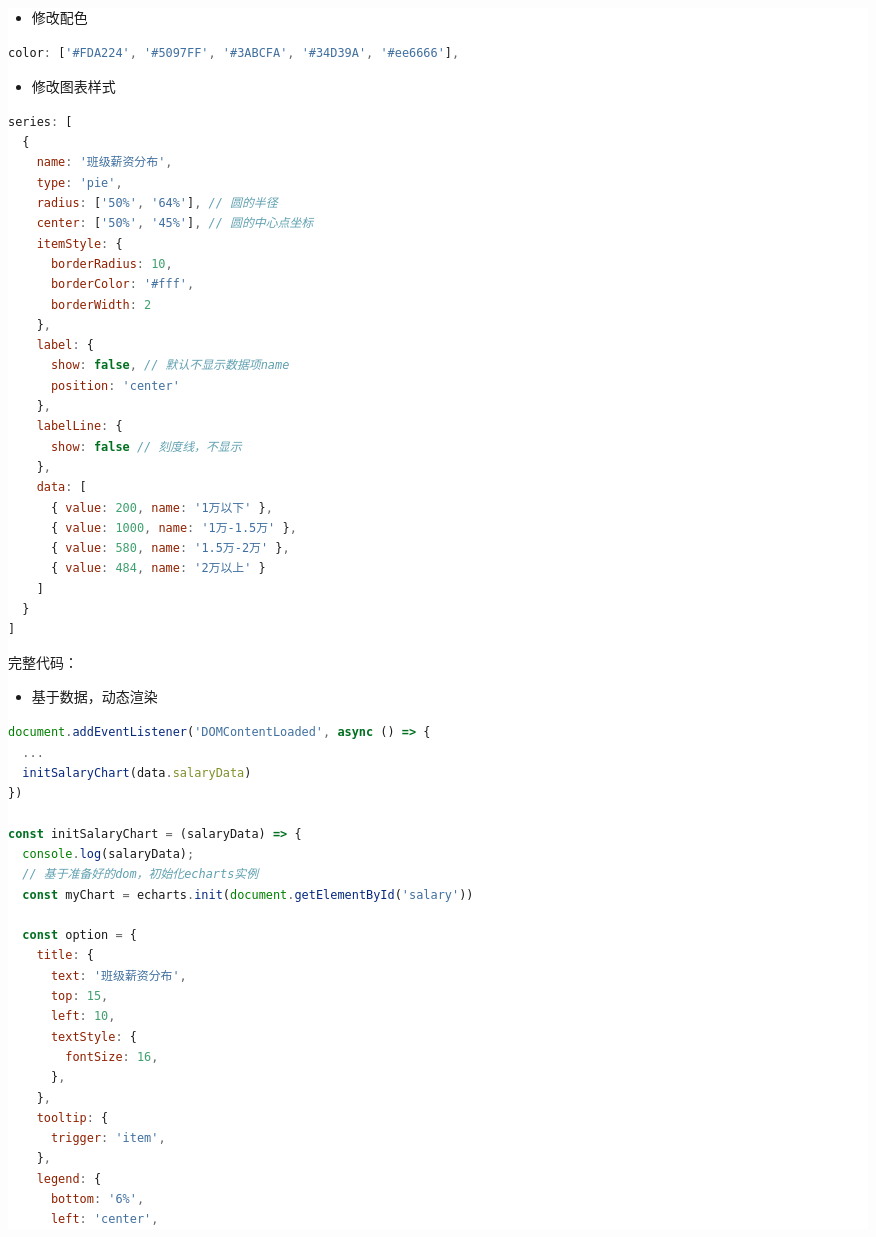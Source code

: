 + 修改配色

```jsx
color: ['#FDA224', '#5097FF', '#3ABCFA', '#34D39A', '#ee6666'],
```

+ 修改图表样式

```jsx
series: [
  {
    name: '班级薪资分布',
    type: 'pie',
    radius: ['50%', '64%'], // 圆的半径
    center: ['50%', '45%'], // 圆的中心点坐标
    itemStyle: {
      borderRadius: 10,
      borderColor: '#fff',
      borderWidth: 2
    },
    label: {
      show: false, // 默认不显示数据项name
      position: 'center'
    },
    labelLine: {
      show: false // 刻度线，不显示
    },
    data: [
      { value: 200, name: '1万以下' },
      { value: 1000, name: '1万-1.5万' },
      { value: 580, name: '1.5万-2万' },
      { value: 484, name: '2万以上' }
    ]
  }
]
```

完整代码：

+ 基于数据，动态渲染

```jsx
document.addEventListener('DOMContentLoaded', async () => {
  ...
  initSalaryChart(data.salaryData)
})

const initSalaryChart = (salaryData) => {
  console.log(salaryData);
  // 基于准备好的dom，初始化echarts实例
  const myChart = echarts.init(document.getElementById('salary'))

  const option = {
    title: {
      text: '班级薪资分布',
      top: 15,
      left: 10,
      textStyle: {
        fontSize: 16,
      },
    },
    tooltip: {
      trigger: 'item',
    },
    legend: {
      bottom: '6%',
      left: 'center',
```